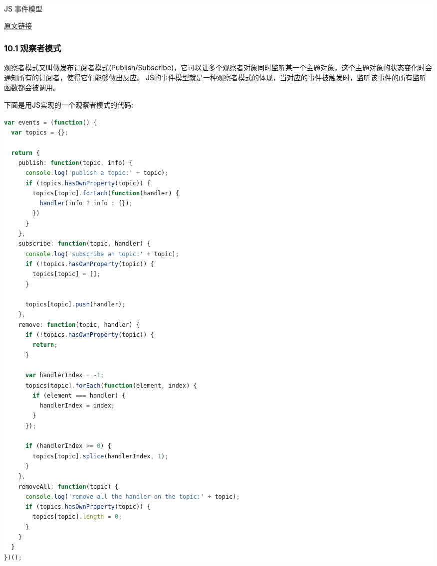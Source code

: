 JS 事件模型

[原文链接](http://www.segmentfault.com)

### 10.1 观察者模式

观察者模式又叫做发布订阅者模式(Publish/Subscribe)，它可以让多个观察者对象同时监听某一个主题对象，这个主题对象的状态变化时会通知所有的订阅者，使得它们能够做出反应。
JS的事件模型就是一种观察者模式的体现，当对应的事件被触发时，监听该事件的所有监听函数都会被调用。

下面是用JS实现的一个观察者模式的代码:

```ts
var events = (function() {
  var topics = {};

  return {
    publish: function(topic, info) {
      console.log('publish a topic:' + topic);
      if (topics.hasOwnProperty(topic)) {
        topics[topic].forEach(function(handler) {
          handler(info ? info : {});
        })
      }
    },
    subscribe: function(topic, handler) {
      console.log('subscribe an topic:' + topic);
      if (!topics.hasOwnProperty(topic)) {
        topics[topic] = [];
      }

      topics[topic].push(handler);
    },
    remove: function(topic, handler) {
      if (!topics.hasOwnProperty(topic)) {
        return;
      }

      var handlerIndex = -1;
      topics[topic].forEach(function(element, index) {
        if (element === handler) {
          handlerIndex = index;
        }
      });

      if (handlerIndex >= 0) {
        topics[topic].splice(handlerIndex, 1);
      }
    },
    removeAll: function(topic) {
      console.log('remove all the handler on the topic:' + topic);
      if (topics.hasOwnProperty(topic)) {
        topics[topic].length = 0;
      }
    }
  }
})();
```
